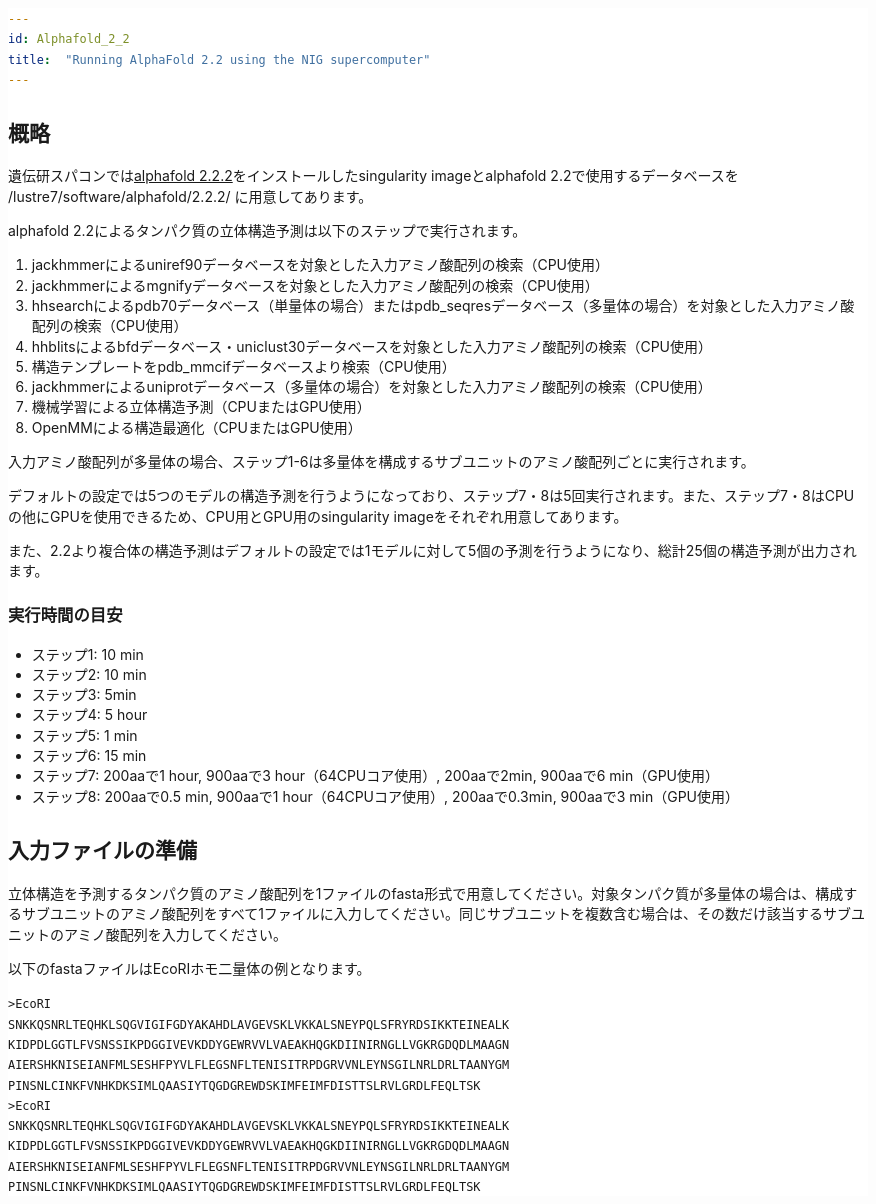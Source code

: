```yaml
---
id: Alphafold_2_2
title:  "Running AlphaFold 2.2 using the NIG supercomputer"
---
```



## 概略
遺伝研スパコンでは<a href="https://github.com/deepmind/alphafold">alphafold 2.2.2</a>をインストールしたsingularity imageとalphafold 2.2で使用するデータベースを /lustre7/software/alphafold/2.2.2/ に用意してあります。


alphafold 2.2によるタンパク質の立体構造予測は以下のステップで実行されます。


1. jackhmmerによるuniref90データベースを対象とした入力アミノ酸配列の検索（CPU使用）
2. jackhmmerによるmgnifyデータベースを対象とした入力アミノ酸配列の検索（CPU使用）
3. hhsearchによるpdb70データベース（単量体の場合）またはpdb_seqresデータベース（多量体の場合）を対象とした入力アミノ酸配列の検索（CPU使用）
4. hhblitsによるbfdデータベース・uniclust30データベースを対象とした入力アミノ酸配列の検索（CPU使用）
5. 構造テンプレートをpdb_mmcifデータベースより検索（CPU使用）
6. jackhmmerによるuniprotデータベース（多量体の場合）を対象とした入力アミノ酸配列の検索（CPU使用）
7. 機械学習による立体構造予測（CPUまたはGPU使用）
8. OpenMMによる構造最適化（CPUまたはGPU使用）

入力アミノ酸配列が多量体の場合、ステップ1-6は多量体を構成するサブユニットのアミノ酸配列ごとに実行されます。

デフォルトの設定では5つのモデルの構造予測を行うようになっており、ステップ7・8は5回実行されます。また、ステップ7・8はCPUの他にGPUを使用できるため、CPU用とGPU用のsingularity imageをそれぞれ用意してあります。

また、2.2より複合体の構造予測はデフォルトの設定では1モデルに対して5個の予測を行うようになり、総計25個の構造予測が出力されます。

 
### 実行時間の目安

- ステップ1: 10 min
- ステップ2: 10 min
- ステップ3: 5min
- ステップ4: 5 hour
- ステップ5: 1 min
- ステップ6: 15 min
- ステップ7: 200aaで1 hour, 900aaで3 hour（64CPUコア使用）, 200aaで2min, 900aaで6 min（GPU使用）
- ステップ8: 200aaで0.5 min, 900aaで1 hour（64CPUコア使用）, 200aaで0.3min, 900aaで3 min（GPU使用）


## 入力ファイルの準備

立体構造を予測するタンパク質のアミノ酸配列を1ファイルのfasta形式で用意してください。対象タンパク質が多量体の場合は、構成するサブユニットのアミノ酸配列をすべて1ファイルに入力してください。同じサブユニットを複数含む場合は、その数だけ該当するサブユニットのアミノ酸配列を入力してください。

以下のfastaファイルはEcoRIホモ二量体の例となります。

```
>EcoRI
SNKKQSNRLTEQHKLSQGVIGIFGDYAKAHDLAVGEVSKLVKKALSNEYPQLSFRYRDSIKKTEINEALK
KIDPDLGGTLFVSNSSIKPDGGIVEVKDDYGEWRVVLVAEAKHQGKDIINIRNGLLVGKRGDQDLMAAGN
AIERSHKNISEIANFMLSESHFPYVLFLEGSNFLTENISITRPDGRVVNLEYNSGILNRLDRLTAANYGM
PINSNLCINKFVNHKDKSIMLQAASIYTQGDGREWDSKIMFEIMFDISTTSLRVLGRDLFEQLTSK
>EcoRI
SNKKQSNRLTEQHKLSQGVIGIFGDYAKAHDLAVGEVSKLVKKALSNEYPQLSFRYRDSIKKTEINEALK
KIDPDLGGTLFVSNSSIKPDGGIVEVKDDYGEWRVVLVAEAKHQGKDIINIRNGLLVGKRGDQDLMAAGN
AIERSHKNISEIANFMLSESHFPYVLFLEGSNFLTENISITRPDGRVVNLEYNSGILNRLDRLTAANYGM
PINSNLCINKFVNHKDKSIMLQAASIYTQGDGREWDSKIMFEIMFDISTTSLRVLGRDLFEQLTSK
```
